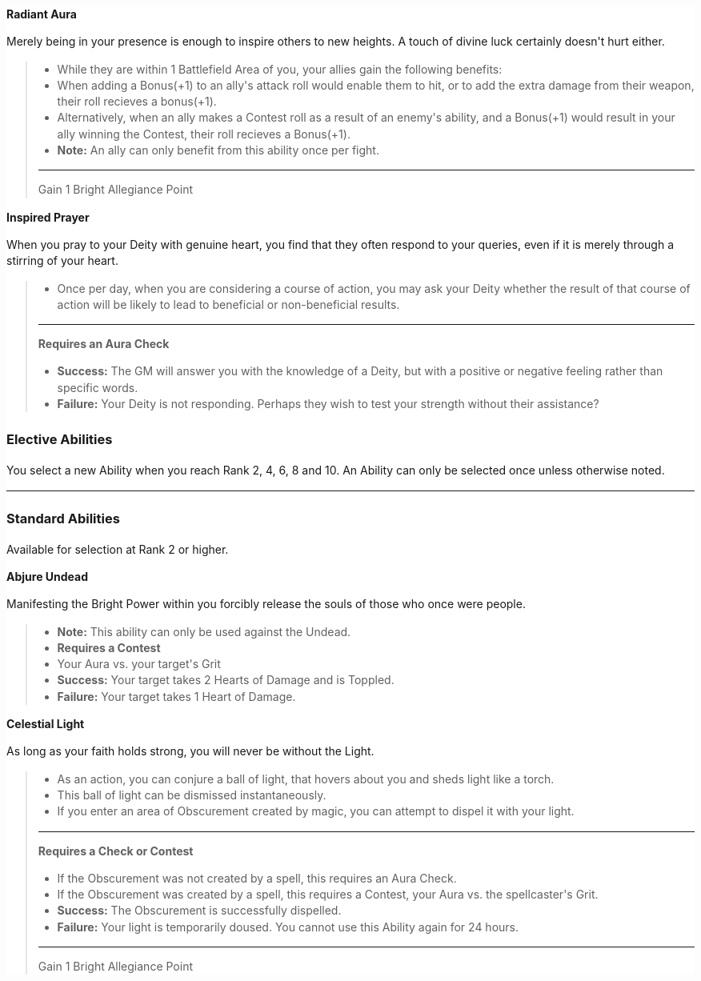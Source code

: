 **Radiant Aura**

Merely being in your presence is enough to inspire others to new heights. A touch of divine luck certainly doesn't hurt either.

> - While they are within 1 Battlefield Area of you, your allies gain the following benefits:
> - When adding a Bonus(+1) to an ally's attack roll would enable them to hit, or to add the extra damage from their weapon, their roll recieves a bonus(+1).
> - Alternatively, when an ally makes a Contest roll as a result of an enemy's ability, and a Bonus(+1) would result in your ally winning the Contest, their roll recieves a Bonus(+1).
> - **Note:** An ally can only benefit from this ability once per fight.
> ---
> Gain 1 Bright Allegiance Point

**Inspired Prayer**

When you pray to your Deity with genuine heart, you find that they often respond to your queries, even if it is merely through a stirring of your heart.

> - Once per day, when you are considering a course of action, you may ask your Deity whether the result of that course of action will be likely to lead to beneficial or non-beneficial results.
> ----
> **Requires an Aura Check**
> - **Success:** The GM will answer you with the knowledge of a Deity, but with a positive or negative feeling rather than specific words.
> - **Failure:** Your Deity is not responding. Perhaps they wish to test your strength without their assistance?

### Elective Abilities

You select a new Ability when you reach Rank 2, 4, 6, 8 and 10. An Ability can only be selected once unless otherwise noted.

---

### Standard Abilities

Available for selection at Rank 2 or higher.

**Abjure Undead**

Manifesting the Bright Power within you forcibly release the souls of those who once were people.

> - **Note:** This ability can only be used against the Undead.
> - **Requires a Contest**
> - Your Aura vs. your target's Grit
> - **Success:** Your target takes 2 Hearts of Damage and is Toppled. 
> - **Failure:** Your target takes 1 Heart of Damage.

**Celestial Light**

As long as your faith holds strong, you will never be without the Light.

> - As an action, you can conjure a ball of light, that hovers about you and sheds light like a torch.
> - This ball of light can be dismissed instantaneously.
> - If you enter an area of Obscurement created by magic, you can attempt to dispel it with your light.
> ---
> **Requires a Check or Contest**
> - If the Obscurement was not created by a spell, this requires an Aura Check.
> - If the Obscurement was created by a spell, this requires a Contest, your Aura vs. the spellcaster's Grit.
> - **Success:** The Obscurement is successfully dispelled.
> - **Failure:** Your light is temporarily doused. You cannot use this Ability again for 24 hours.
> ---
> Gain 1 Bright Allegiance Point
